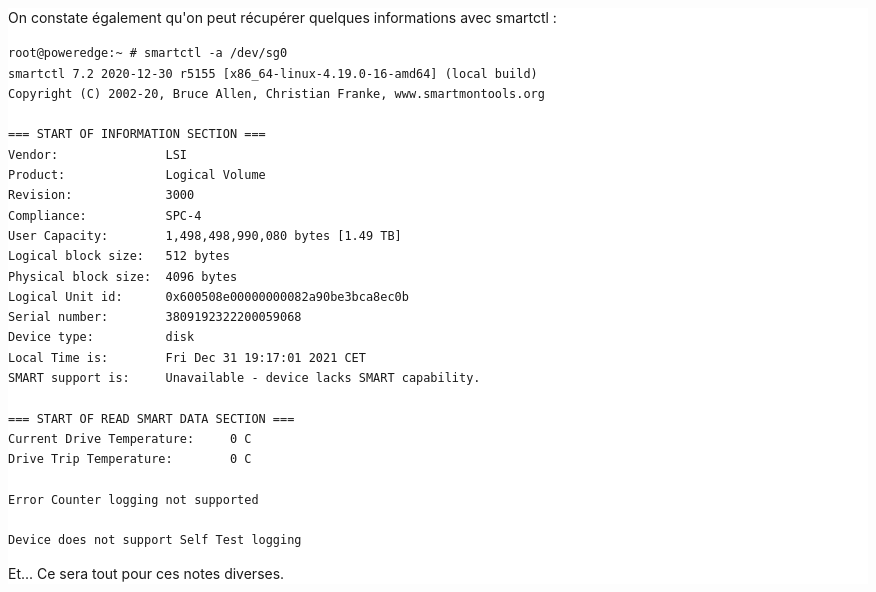 On constate également qu'on peut récupérer quelques informations avec smartctl :
```
root@poweredge:~ # smartctl -a /dev/sg0
smartctl 7.2 2020-12-30 r5155 [x86_64-linux-4.19.0-16-amd64] (local build)
Copyright (C) 2002-20, Bruce Allen, Christian Franke, www.smartmontools.org

=== START OF INFORMATION SECTION ===
Vendor:               LSI
Product:              Logical Volume
Revision:             3000
Compliance:           SPC-4
User Capacity:        1,498,498,990,080 bytes [1.49 TB]
Logical block size:   512 bytes
Physical block size:  4096 bytes
Logical Unit id:      0x600508e00000000082a90be3bca8ec0b
Serial number:        3809192322200059068
Device type:          disk
Local Time is:        Fri Dec 31 19:17:01 2021 CET
SMART support is:     Unavailable - device lacks SMART capability.

=== START OF READ SMART DATA SECTION ===
Current Drive Temperature:     0 C
Drive Trip Temperature:        0 C

Error Counter logging not supported

Device does not support Self Test logging
```

Et... Ce sera tout pour ces notes diverses.
